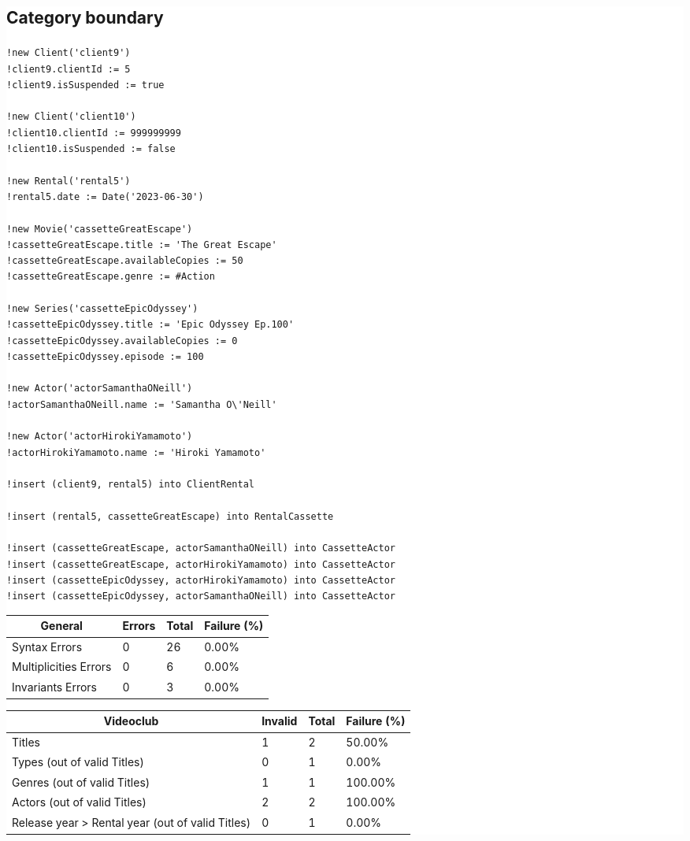 ## Category boundary
```
!new Client('client9')
!client9.clientId := 5
!client9.isSuspended := true

!new Client('client10')
!client10.clientId := 999999999
!client10.isSuspended := false

!new Rental('rental5')
!rental5.date := Date('2023-06-30')

!new Movie('cassetteGreatEscape')
!cassetteGreatEscape.title := 'The Great Escape'
!cassetteGreatEscape.availableCopies := 50
!cassetteGreatEscape.genre := #Action

!new Series('cassetteEpicOdyssey')
!cassetteEpicOdyssey.title := 'Epic Odyssey Ep.100'
!cassetteEpicOdyssey.availableCopies := 0
!cassetteEpicOdyssey.episode := 100

!new Actor('actorSamanthaONeill')
!actorSamanthaONeill.name := 'Samantha O\'Neill'

!new Actor('actorHirokiYamamoto')
!actorHirokiYamamoto.name := 'Hiroki Yamamoto'

!insert (client9, rental5) into ClientRental

!insert (rental5, cassetteGreatEscape) into RentalCassette

!insert (cassetteGreatEscape, actorSamanthaONeill) into CassetteActor
!insert (cassetteGreatEscape, actorHirokiYamamoto) into CassetteActor
!insert (cassetteEpicOdyssey, actorHirokiYamamoto) into CassetteActor
!insert (cassetteEpicOdyssey, actorSamanthaONeill) into CassetteActor
```
| General | Errors | Total | Failure (%) | 
|---|---|---|---| 
| Syntax Errors | 0 | 26 | 0.00% |
| Multiplicities Errors | 0 | 6 | 0.00% |
| Invariants Errors | 0 | 3 | 0.00% |

| Videoclub | Invalid | Total | Failure (%) | 
|---|---|---|---| 
| Titles | 1 | 2 | 50.00% |
| Types (out of valid Titles) | 0 | 1 | 0.00% |
| Genres (out of valid Titles) | 1 | 1 | 100.00% |
| Actors (out of valid Titles) | 2 | 2 | 100.00% |
| Release year > Rental year (out of valid Titles) | 0 | 1 | 0.00% |
